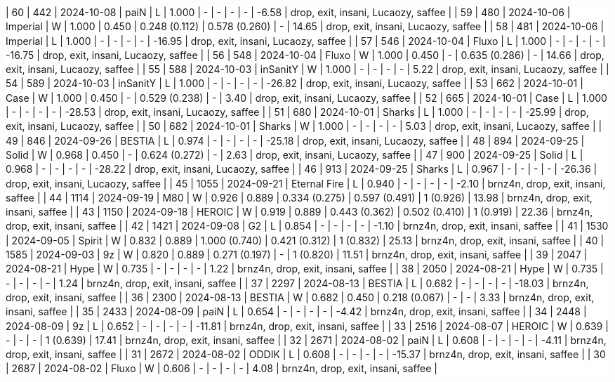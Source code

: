 |           60 |      442 | 2024-10-08 | paiN           | L   | 1.000      | -            | -                | -                | -         |    -6.58 | drop, exit, insani, Lucaozy, saffee |
|           59 |      480 | 2024-10-06 | Imperial       | W   | 1.000      | 0.450        | 0.248 (0.112)    | 0.578 (0.260)    | -         |    14.65 | drop, exit, insani, Lucaozy, saffee |
|           58 |      481 | 2024-10-06 | Imperial       | L   | 1.000      | -            | -                | -                | -         |   -16.95 | drop, exit, insani, Lucaozy, saffee |
|           57 |      546 | 2024-10-04 | Fluxo          | L   | 1.000      | -            | -                | -                | -         |   -16.75 | drop, exit, insani, Lucaozy, saffee |
|           56 |      548 | 2024-10-04 | Fluxo          | W   | 1.000      | 0.450        | -                | 0.635 (0.286)    | -         |    14.66 | drop, exit, insani, Lucaozy, saffee |
|           55 |      588 | 2024-10-03 | inSanitY       | W   | 1.000      | -            | -                | -                | -         |     5.22 | drop, exit, insani, Lucaozy, saffee |
|           54 |      589 | 2024-10-03 | inSanitY       | L   | 1.000      | -            | -                | -                | -         |   -26.82 | drop, exit, insani, Lucaozy, saffee |
|           53 |      662 | 2024-10-01 | Case           | W   | 1.000      | 0.450        | -                | 0.529 (0.238)    | -         |     3.40 | drop, exit, insani, Lucaozy, saffee |
|           52 |      665 | 2024-10-01 | Case           | L   | 1.000      | -            | -                | -                | -         |   -28.53 | drop, exit, insani, Lucaozy, saffee |
|           51 |      680 | 2024-10-01 | Sharks         | L   | 1.000      | -            | -                | -                | -         |   -25.99 | drop, exit, insani, Lucaozy, saffee |
|           50 |      682 | 2024-10-01 | Sharks         | W   | 1.000      | -            | -                | -                | -         |     5.03 | drop, exit, insani, Lucaozy, saffee |
|           49 |      846 | 2024-09-26 | BESTIA         | L   | 0.974      | -            | -                | -                | -         |   -25.18 | drop, exit, insani, Lucaozy, saffee |
|           48 |      894 | 2024-09-25 | Solid          | W   | 0.968      | 0.450        | -                | 0.624 (0.272)    | -         |     2.63 | drop, exit, insani, Lucaozy, saffee |
|           47 |      900 | 2024-09-25 | Solid          | L   | 0.968      | -            | -                | -                | -         |   -28.22 | drop, exit, insani, Lucaozy, saffee |
|           46 |      913 | 2024-09-25 | Sharks         | L   | 0.967      | -            | -                | -                | -         |   -26.36 | drop, exit, insani, Lucaozy, saffee |
|           45 |     1055 | 2024-09-21 | Eternal Fire   | L   | 0.940      | -            | -                | -                | -         |    -2.10 | brnz4n, drop, exit, insani, saffee  |
|           44 |     1114 | 2024-09-19 | M80            | W   | 0.926      | 0.889        | 0.334 (0.275)    | 0.597 (0.491)    | 1 (0.926) |    13.98 | brnz4n, drop, exit, insani, saffee  |
|           43 |     1150 | 2024-09-18 | HEROIC         | W   | 0.919      | 0.889        | 0.443 (0.362)    | 0.502 (0.410)    | 1 (0.919) |    22.36 | brnz4n, drop, exit, insani, saffee  |
|           42 |     1421 | 2024-09-08 | G2             | L   | 0.854      | -            | -                | -                | -         |    -1.10 | brnz4n, drop, exit, insani, saffee  |
|           41 |     1530 | 2024-09-05 | Spirit         | W   | 0.832      | 0.889        | 1.000 (0.740)    | 0.421 (0.312)    | 1 (0.832) |    25.13 | brnz4n, drop, exit, insani, saffee  |
|           40 |     1585 | 2024-09-03 | 9z             | W   | 0.820      | 0.889        | 0.271 (0.197)    | -                | 1 (0.820) |    11.51 | brnz4n, drop, exit, insani, saffee  |
|           39 |     2047 | 2024-08-21 | Hype           | W   | 0.735      | -            | -                | -                | -         |     1.22 | brnz4n, drop, exit, insani, saffee  |
|           38 |     2050 | 2024-08-21 | Hype           | W   | 0.735      | -            | -                | -                | -         |     1.24 | brnz4n, drop, exit, insani, saffee  |
|           37 |     2297 | 2024-08-13 | BESTIA         | L   | 0.682      | -            | -                | -                | -         |   -18.03 | brnz4n, drop, exit, insani, saffee  |
|           36 |     2300 | 2024-08-13 | BESTIA         | W   | 0.682      | 0.450        | 0.218 (0.067)    | -                | -         |     3.33 | brnz4n, drop, exit, insani, saffee  |
|           35 |     2433 | 2024-08-09 | paiN           | L   | 0.654      | -            | -                | -                | -         |    -4.42 | brnz4n, drop, exit, insani, saffee  |
|           34 |     2448 | 2024-08-09 | 9z             | L   | 0.652      | -            | -                | -                | -         |   -11.81 | brnz4n, drop, exit, insani, saffee  |
|           33 |     2516 | 2024-08-07 | HEROIC         | W   | 0.639      | -            | -                | -                | 1 (0.639) |    17.41 | brnz4n, drop, exit, insani, saffee  |
|           32 |     2671 | 2024-08-02 | paiN           | L   | 0.608      | -            | -                | -                | -         |    -4.11 | brnz4n, drop, exit, insani, saffee  |
|           31 |     2672 | 2024-08-02 | ODDIK          | L   | 0.608      | -            | -                | -                | -         |   -15.37 | brnz4n, drop, exit, insani, saffee  |
|           30 |     2687 | 2024-08-02 | Fluxo          | W   | 0.606      | -            | -                | -                | -         |     4.08 | brnz4n, drop, exit, insani, saffee  |